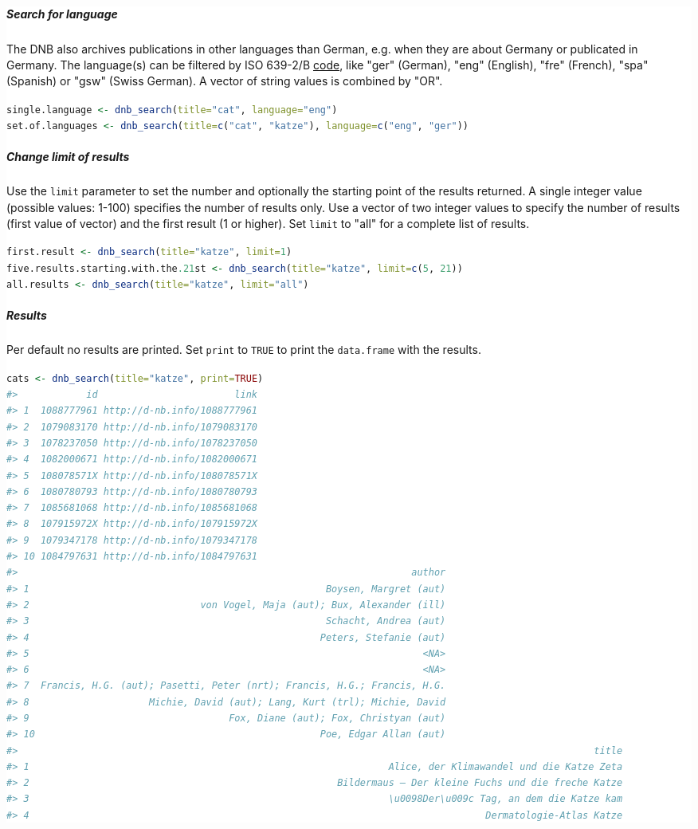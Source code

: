 ##### Search for language

The DNB also archives publications in other languages than German, e.g. when they are about Germany or publicated in Germany. The language(s) can be filtered by ISO 639-2/B [code](http://www.dnb.de/SharedDocs/Downloads/DE/DNB/standardisierung/inhaltserschliessung/sprachenCodesEnglisch.pdf?__blob=publicationFile), like "ger" (German), "eng" (English), "fre" (French), "spa" (Spanish) or "gsw" (Swiss German). A vector of string values is combined by "OR".


```r
single.language <- dnb_search(title="cat", language="eng")
set.of.languages <- dnb_search(title=c("cat", "katze"), language=c("eng", "ger"))
```

##### Change limit of results

Use the `limit` parameter to set the number and optionally the starting point of the results returned. A single integer value (possible values: 1-100) specifies the number of results only. Use a vector of two integer values to specify the number of results (first value of vector) and the first result (1 or higher). Set `limit` to "all" for a complete list of results.


```r
first.result <- dnb_search(title="katze", limit=1)
five.results.starting.with.the.21st <- dnb_search(title="katze", limit=c(5, 21))
all.results <- dnb_search(title="katze", limit="all")
```

##### Results

Per default no results are printed. Set `print` to `TRUE` to print the `data.frame` with the results.


```r
cats <- dnb_search(title="katze", print=TRUE)
#>            id                        link
#> 1  1088777961 http://d-nb.info/1088777961
#> 2  1079083170 http://d-nb.info/1079083170
#> 3  1078237050 http://d-nb.info/1078237050
#> 4  1082000671 http://d-nb.info/1082000671
#> 5  108078571X http://d-nb.info/108078571X
#> 6  1080780793 http://d-nb.info/1080780793
#> 7  1085681068 http://d-nb.info/1085681068
#> 8  107915972X http://d-nb.info/107915972X
#> 9  1079347178 http://d-nb.info/1079347178
#> 10 1084797631 http://d-nb.info/1084797631
#>                                                                     author
#> 1                                                    Boysen, Margret (aut)
#> 2                              von Vogel, Maja (aut); Bux, Alexander (ill)
#> 3                                                    Schacht, Andrea (aut)
#> 4                                                   Peters, Stefanie (aut)
#> 5                                                                     <NA>
#> 6                                                                     <NA>
#> 7  Francis, H.G. (aut); Pasetti, Peter (nrt); Francis, H.G.; Francis, H.G.
#> 8                     Michie, David (aut); Lang, Kurt (trl); Michie, David
#> 9                                   Fox, Diane (aut); Fox, Christyan (aut)
#> 10                                                  Poe, Edgar Allan (aut)
#>                                                                                                     title
#> 1                                                               Alice, der Klimawandel und die Katze Zeta
#> 2                                                      Bildermaus – Der kleine Fuchs und die freche Katze
#> 3                                                               \u0098Der\u009c Tag, an dem die Katze kam
#> 4                                                                                Dermatologie-Atlas Katze
```